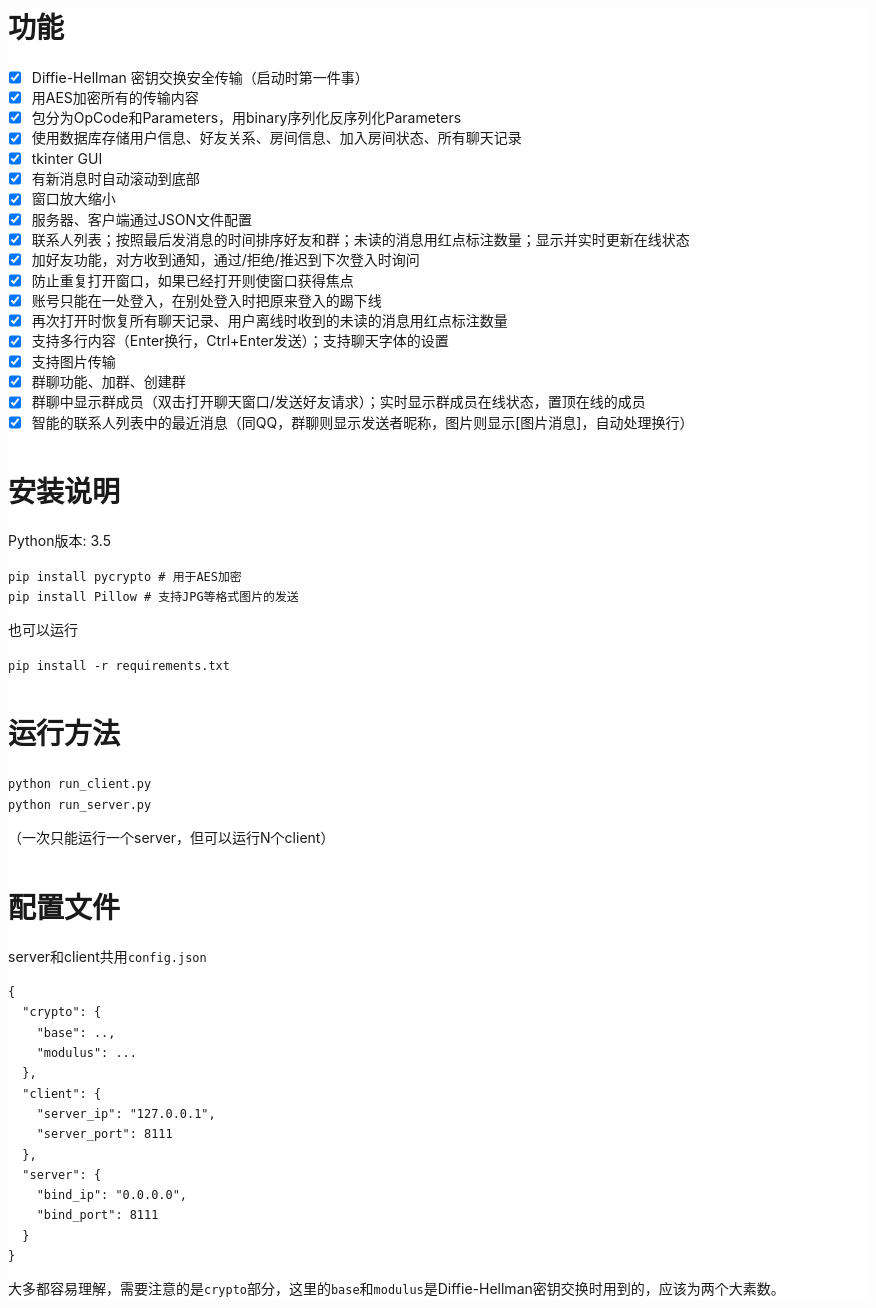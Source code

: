 # 功能
- [x] Diffie-Hellman 密钥交换安全传输（启动时第一件事）
- [x] 用AES加密所有的传输内容
- [x] 包分为OpCode和Parameters，用binary序列化反序列化Parameters
- [x] 使用数据库存储用户信息、好友关系、房间信息、加入房间状态、所有聊天记录
- [x] tkinter GUI
- [x] 有新消息时自动滚动到底部
- [x] 窗口放大缩小
- [x] 服务器、客户端通过JSON文件配置
- [x] 联系人列表；按照最后发消息的时间排序好友和群；未读的消息用红点标注数量；显示并实时更新在线状态
- [x] 加好友功能，对方收到通知，通过/拒绝/推迟到下次登入时询问
- [x] 防止重复打开窗口，如果已经打开则使窗口获得焦点
- [x] 账号只能在一处登入，在别处登入时把原来登入的踢下线
- [x] 再次打开时恢复所有聊天记录、用户离线时收到的未读的消息用红点标注数量
- [x] 支持多行内容（Enter换行，Ctrl+Enter发送）；支持聊天字体的设置
- [x] 支持图片传输
- [x] 群聊功能、加群、创建群
- [x] 群聊中显示群成员（双击打开聊天窗口/发送好友请求）；实时显示群成员在线状态，置顶在线的成员
- [x] 智能的联系人列表中的最近消息（同QQ，群聊则显示发送者昵称，图片则显示[图片消息]，自动处理换行）

# 安装说明
Python版本: 3.5

```
pip install pycrypto # 用于AES加密
pip install Pillow # 支持JPG等格式图片的发送
```

也可以运行

```
pip install -r requirements.txt
```

# 运行方法
```
python run_client.py
python run_server.py
```
（一次只能运行一个server，但可以运行N个client）

# 配置文件
server和client共用```config.json```
```
{
  "crypto": {
    "base": ..,
    "modulus": ...
  },
  "client": {
    "server_ip": "127.0.0.1",
    "server_port": 8111
  },
  "server": {
    "bind_ip": "0.0.0.0",
    "bind_port": 8111
  }
}
```
大多都容易理解，需要注意的是```crypto```部分，这里的```base```和```modulus```是Diffie-Hellman密钥交换时用到的，应该为两个大素数。
